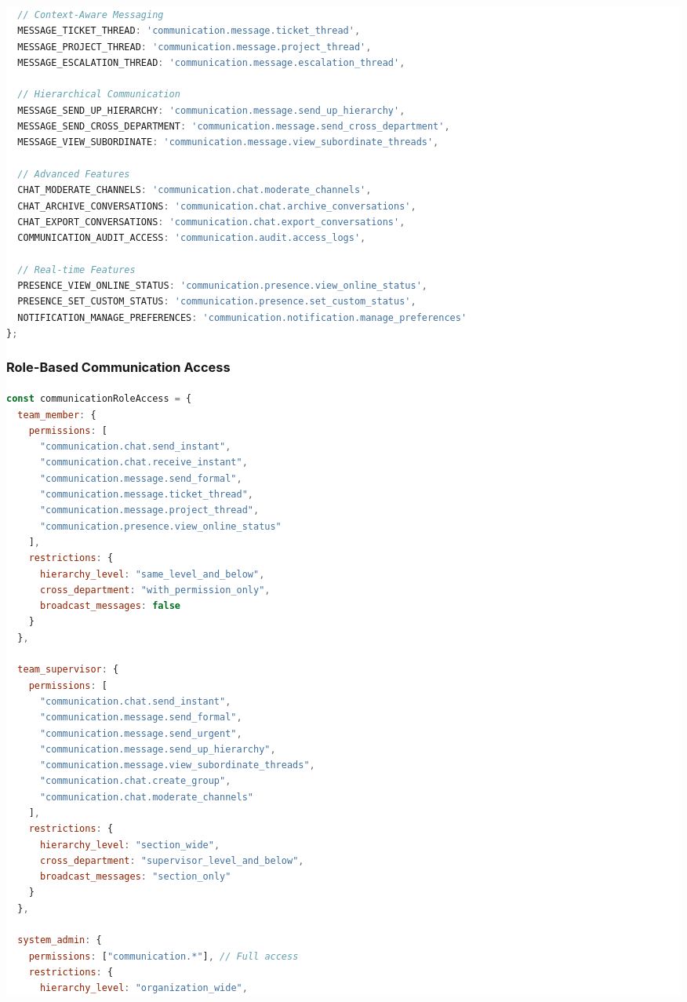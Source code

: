 ```javascript
  // Context-Aware Messaging
  MESSAGE_TICKET_THREAD: 'communication.message.ticket_thread',
  MESSAGE_PROJECT_THREAD: 'communication.message.project_thread',
  MESSAGE_ESCALATION_THREAD: 'communication.message.escalation_thread',
  
  // Hierarchical Communication
  MESSAGE_SEND_UP_HIERARCHY: 'communication.message.send_up_hierarchy',
  MESSAGE_SEND_CROSS_DEPARTMENT: 'communication.message.send_cross_department',
  MESSAGE_VIEW_SUBORDINATE: 'communication.message.view_subordinate_threads',
  
  // Advanced Features
  CHAT_MODERATE_CHANNELS: 'communication.chat.moderate_channels',
  CHAT_ARCHIVE_CONVERSATIONS: 'communication.chat.archive_conversations',
  CHAT_EXPORT_CONVERSATIONS: 'communication.chat.export_conversations',
  COMMUNICATION_AUDIT_ACCESS: 'communication.audit.access_logs',
  
  // Real-time Features
  PRESENCE_VIEW_ONLINE_STATUS: 'communication.presence.view_online_status',
  PRESENCE_SET_CUSTOM_STATUS: 'communication.presence.set_custom_status',
  NOTIFICATION_MANAGE_PREFERENCES: 'communication.notification.manage_preferences'
};
```

### **Role-Based Communication Access**
```javascript
const communicationRoleAccess = {
  team_member: {
    permissions: [
      "communication.chat.send_instant",
      "communication.chat.receive_instant", 
      "communication.message.send_formal",
      "communication.message.ticket_thread",
      "communication.message.project_thread",
      "communication.presence.view_online_status"
    ],
    restrictions: {
      hierarchy_level: "same_level_and_below",
      cross_department: "with_permission_only",
      broadcast_messages: false
    }
  },
  
  team_supervisor: {
    permissions: [
      "communication.chat.send_instant",
      "communication.message.send_formal",
      "communication.message.send_urgent",
      "communication.message.send_up_hierarchy",
      "communication.message.view_subordinate_threads",
      "communication.chat.create_group",
      "communication.chat.moderate_channels"
    ],
    restrictions: {
      hierarchy_level: "section_wide",
      cross_department: "supervisor_level_and_below",
      broadcast_messages: "section_only"
    }
  },
  
  system_admin: {
    permissions: ["communication.*"], // Full access
    restrictions: {
      hierarchy_level: "organization_wide",
```